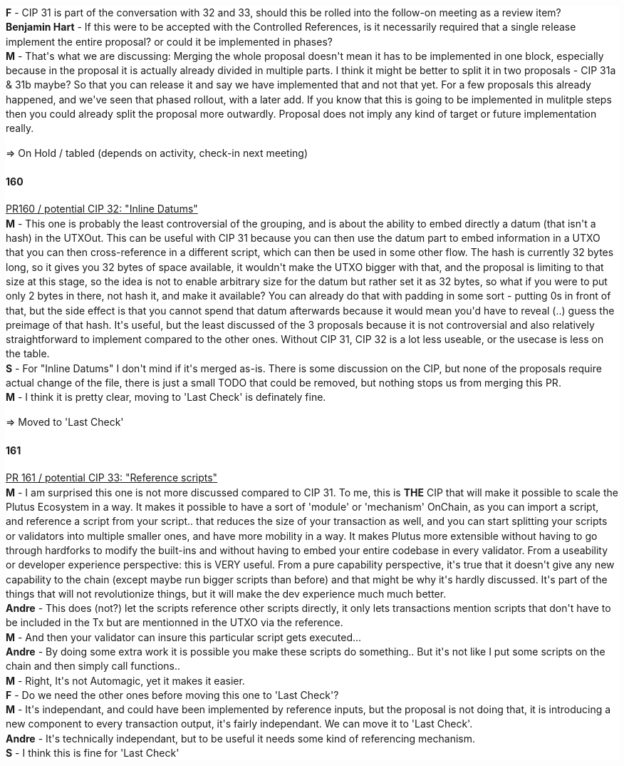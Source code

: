 **F** - CIP 31 is part of the conversation with 32 and 33, should this be rolled into the follow-on meeting as a review item?   
**Benjamin Hart** - If this were to be accepted with the Controlled References, is it necessarily required that a single release implement the entire proposal? or could it be implemented in phases?   
**M** - That's what we are discussing: Merging the whole proposal doesn't mean it has to be implemented in one block, especially because in the proposal it is actually already divided in multiple parts. I think it might be better to split it in two proposals - CIP 31a & 31b maybe?  So that you can release it and say we have implemented that and not that yet. For a few proposals this already happened, and we've seen that phased rollout, with a later add. If you know that this is going to be implemented in mulitple steps then you could already split the proposal more outwardly. Proposal does not imply any kind of target or future implementation really.   
  
=> On Hold / tabled (depends on activity, check-in next meeting)    

#### 160
[PR160 / potential CIP 32: "Inline Datums"](https://github.com/cardano-foundation/CIPs/pull/160)    
**M** - This one is probably the least controversial of the grouping, and is about the ability to embed directly a datum (that isn't a hash) in the UTXOut. This can be useful with CIP 31 because you can then use the datum part to embed information in a UTXO that you can then cross-reference in a different script, which can then be used in some other flow. The hash is currently 32 bytes long, so it gives you 32 bytes of space available, it wouldn't make the UTXO bigger with that, and the proposal is limiting to that size at this stage, so the idea is not to enable arbitrary size for the datum but rather set it as 32 bytes, so what if you were to put only 2 bytes in there, not hash it, and make it available? You can already do that with padding in some sort - putting 0s in front of that, but the side effect is that you cannot spend that datum afterwards because it would mean you'd have to reveal (..) guess the preimage of that hash. 
It's useful, but the least discussed of the 3 proposals because it is not controversial and also relatively straightforward to implement compared to the other ones. Without CIP 31, CIP 32 is a lot less useable, or the usecase is less on the table.   
**S** - For "Inline Datums" I don't mind if it's merged as-is. There is some discussion on the CIP, but none of the proposals require actual change of the file, there is just a small TODO that could be removed, but nothing stops us from merging this PR.   
**M** - I think it is pretty clear, moving to 'Last Check' is definately fine.   
  
=> Moved to 'Last Check' 

#### 161
[PR 161 / potential CIP 33: "Reference scripts"](https://github.com/cardano-foundation/CIPs/pull/161)    
**M** -  I am surprised this one is not more discussed compared to CIP 31. To me, this is **THE** CIP that will make it possible to scale the Plutus Ecosystem in a way. It makes it possible to have a sort of 'module' or 'mechanism' OnChain, as you can import a script, and reference a script from your script.. that reduces the size of your transaction as well, and you can start splitting your scripts or validators into multiple smaller ones, and have more mobility in a way. It makes Plutus more extensible without having to go through hardforks to modify the built-ins and without having to embed your entire codebase in every validator. From a useability or developer experience perspective: this is VERY useful. From a pure capability perspective, it's true that it doesn't give any new capability to the chain (except maybe run bigger scripts than before) and that might be why it's hardly discussed. It's part of the things that will not revolutionize things, but it will make the dev experience much much better.   
**Andre** - This does (not?) let the scripts reference other scripts directly, it only lets transactions mention scripts that don't have to be included in the Tx but are mentionned in the UTXO via the reference.   
**M** - And then your validator can insure this particular script gets executed...   
**Andre** - By doing some extra work it is possible you make these scripts do something.. But it's not like I put some scripts on the chain and then simply call functions..  
**M** - Right, It's not Automagic, yet it makes it easier.   
**F** - Do we need the other ones before moving this one to 'Last Check'?  
**M** - It's independant, and could have been implemented by reference inputs, but the proposal is not doing that, it is introducing a new component to every transaction output, it's fairly independant. We can move it to 'Last Check'.  
**Andre** - It's technically independant, but to be useful it needs some kind of referencing mechanism.  
**S** - I think this is fine for 'Last Check'  